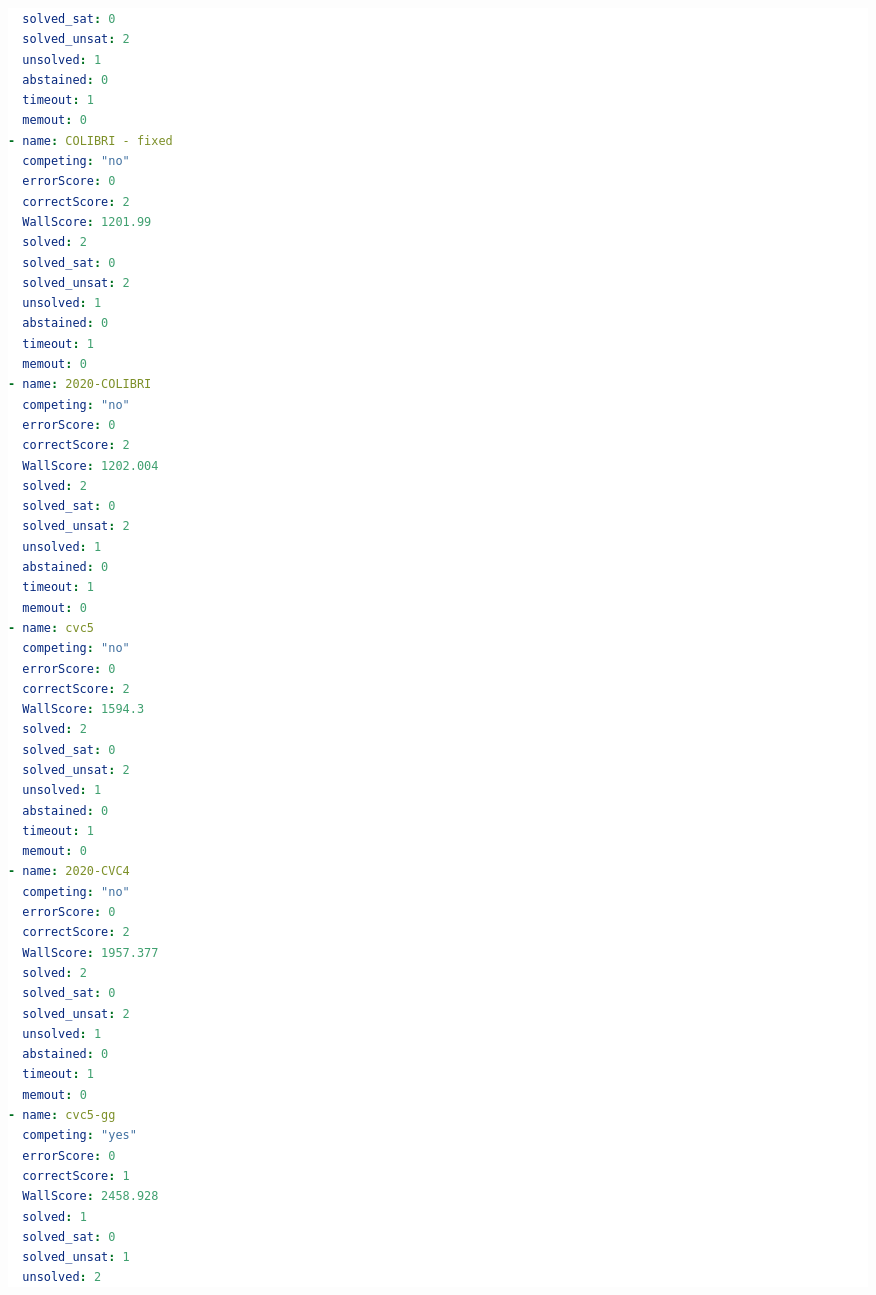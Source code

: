 ```yaml
  solved_sat: 0
  solved_unsat: 2
  unsolved: 1
  abstained: 0
  timeout: 1
  memout: 0
- name: COLIBRI - fixed
  competing: "no"
  errorScore: 0
  correctScore: 2
  WallScore: 1201.99
  solved: 2
  solved_sat: 0
  solved_unsat: 2
  unsolved: 1
  abstained: 0
  timeout: 1
  memout: 0
- name: 2020-COLIBRI
  competing: "no"
  errorScore: 0
  correctScore: 2
  WallScore: 1202.004
  solved: 2
  solved_sat: 0
  solved_unsat: 2
  unsolved: 1
  abstained: 0
  timeout: 1
  memout: 0
- name: cvc5
  competing: "no"
  errorScore: 0
  correctScore: 2
  WallScore: 1594.3
  solved: 2
  solved_sat: 0
  solved_unsat: 2
  unsolved: 1
  abstained: 0
  timeout: 1
  memout: 0
- name: 2020-CVC4
  competing: "no"
  errorScore: 0
  correctScore: 2
  WallScore: 1957.377
  solved: 2
  solved_sat: 0
  solved_unsat: 2
  unsolved: 1
  abstained: 0
  timeout: 1
  memout: 0
- name: cvc5-gg
  competing: "yes"
  errorScore: 0
  correctScore: 1
  WallScore: 2458.928
  solved: 1
  solved_sat: 0
  solved_unsat: 1
  unsolved: 2
```